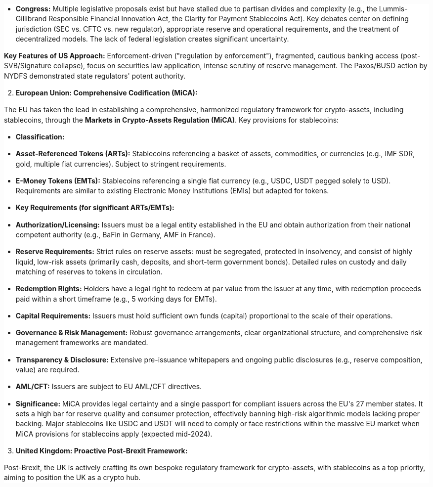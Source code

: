 *   **Congress:** Multiple legislative proposals exist but have stalled due to partisan divides and complexity (e.g., the Lummis-Gillibrand Responsible Financial Innovation Act, the Clarity for Payment Stablecoins Act). Key debates center on defining jurisdiction (SEC vs. CFTC vs. new regulator), appropriate reserve and operational requirements, and the treatment of decentralized models. The lack of federal legislation creates significant uncertainty.

**Key Features of US Approach:** Enforcement-driven ("regulation by enforcement"), fragmented, cautious banking access (post-SVB/Signature collapse), focus on securities law application, intense scrutiny of reserve management. The Paxos/BUSD action by NYDFS demonstrated state regulators' potent authority.

2.  **European Union: Comprehensive Codification (MiCA):**

The EU has taken the lead in establishing a comprehensive, harmonized regulatory framework for crypto-assets, including stablecoins, through the **Markets in Crypto-Assets Regulation (MiCA)**. Key provisions for stablecoins:

*   **Classification:**

*   **Asset-Referenced Tokens (ARTs):** Stablecoins referencing a basket of assets, commodities, or currencies (e.g., IMF SDR, gold, multiple fiat currencies). Subject to stringent requirements.

*   **E-Money Tokens (EMTs):** Stablecoins referencing a single fiat currency (e.g., USDC, USDT pegged solely to USD). Requirements are similar to existing Electronic Money Institutions (EMIs) but adapted for tokens.

*   **Key Requirements (for significant ARTs/EMTs):**

*   **Authorization/Licensing:** Issuers must be a legal entity established in the EU and obtain authorization from their national competent authority (e.g., BaFin in Germany, AMF in France).

*   **Reserve Requirements:** Strict rules on reserve assets: must be segregated, protected in insolvency, and consist of highly liquid, low-risk assets (primarily cash, deposits, and short-term government bonds). Detailed rules on custody and daily matching of reserves to tokens in circulation.

*   **Redemption Rights:** Holders have a legal right to redeem at par value from the issuer at any time, with redemption proceeds paid within a short timeframe (e.g., 5 working days for EMTs).

*   **Capital Requirements:** Issuers must hold sufficient own funds (capital) proportional to the scale of their operations.

*   **Governance & Risk Management:** Robust governance arrangements, clear organizational structure, and comprehensive risk management frameworks are mandated.

*   **Transparency & Disclosure:** Extensive pre-issuance whitepapers and ongoing public disclosures (e.g., reserve composition, value) are required.

*   **AML/CFT:** Issuers are subject to EU AML/CFT directives.

*   **Significance:** MiCA provides legal certainty and a single passport for compliant issuers across the EU's 27 member states. It sets a high bar for reserve quality and consumer protection, effectively banning high-risk algorithmic models lacking proper backing. Major stablecoins like USDC and USDT will need to comply or face restrictions within the massive EU market when MiCA provisions for stablecoins apply (expected mid-2024).

3.  **United Kingdom: Proactive Post-Brexit Framework:**

Post-Brexit, the UK is actively crafting its own bespoke regulatory framework for crypto-assets, with stablecoins as a top priority, aiming to position the UK as a crypto hub.
